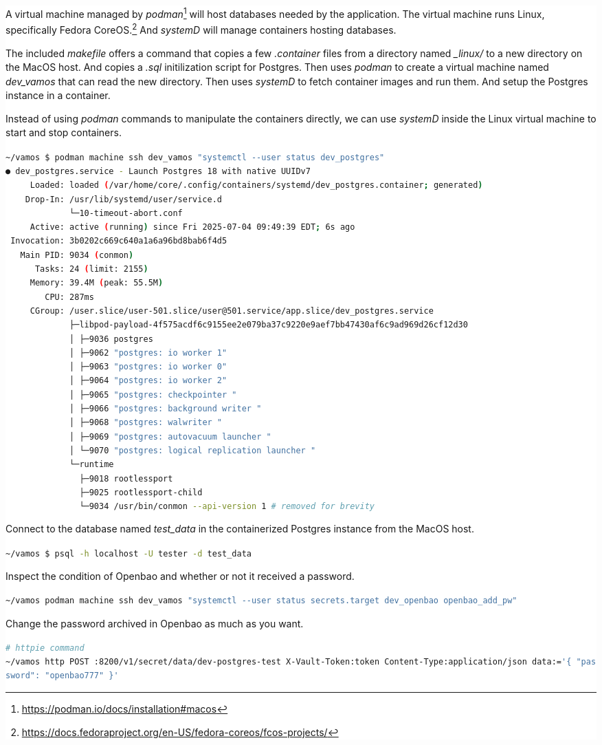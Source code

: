 A virtual machine managed by _podman_[^p1] will host databases needed by the
application. The virtual machine runs Linux, specifically Fedora CoreOS.[^p2]
And _systemD_ will manage containers hosting databases.

The included _makefile_ offers a command that copies a few _.container_ files
from a directory named *_linux/* to a new directory on the MacOS host. And
copies a _.sql_ initilization script for Postgres. Then uses _podman_ to create
a virtual machine named *dev_vamos* that can read the new directory. Then uses
_systemD_ to fetch container images and run them. And setup the Postgres
instance in a container.

Instead of using _podman_ commands to manipulate the containers directly, we can
use _systemD_ inside the Linux virtual machine to start and stop containers.
```bash
~/vamos $ podman machine ssh dev_vamos "systemctl --user status dev_postgres"
● dev_postgres.service - Launch Postgres 18 with native UUIDv7
     Loaded: loaded (/var/home/core/.config/containers/systemd/dev_postgres.container; generated)
    Drop-In: /usr/lib/systemd/user/service.d
             └─10-timeout-abort.conf
     Active: active (running) since Fri 2025-07-04 09:49:39 EDT; 6s ago
 Invocation: 3b0202c669c640a1a6a96bd8bab6f4d5
   Main PID: 9034 (conmon)
      Tasks: 24 (limit: 2155)
     Memory: 39.4M (peak: 55.5M)
        CPU: 287ms
     CGroup: /user.slice/user-501.slice/user@501.service/app.slice/dev_postgres.service
             ├─libpod-payload-4f575acdf6c9155ee2e079ba37c9220e9aef7bb47430af6c9ad969d26cf12d30
             │ ├─9036 postgres
             │ ├─9062 "postgres: io worker 1"
             │ ├─9063 "postgres: io worker 0"
             │ ├─9064 "postgres: io worker 2"
             │ ├─9065 "postgres: checkpointer "
             │ ├─9066 "postgres: background writer "
             │ ├─9068 "postgres: walwriter "
             │ ├─9069 "postgres: autovacuum launcher "
             │ └─9070 "postgres: logical replication launcher "
             └─runtime
               ├─9018 rootlessport
               ├─9025 rootlessport-child
               └─9034 /usr/bin/conmon --api-version 1 # removed for brevity
```

Connect to the database named *test_data* in the containerized Postgres instance
from the MacOS host.
```bash
~/vamos $ psql -h localhost -U tester -d test_data
```

Inspect the condition of Openbao and whether or not it received a password.
```bash
~/vamos podman machine ssh dev_vamos "systemctl --user status secrets.target dev_openbao openbao_add_pw"
```

Change the password archived in Openbao as much as you want.
```bash
# httpie command
~/vamos http POST :8200/v1/secret/data/dev-postgres-test X-Vault-Token:token Content-Type:application/json data:='{ "password": "openbao777" }'
```


[^p1]: https://podman.io/docs/installation#macos
[^p2]: https://docs.fedoraproject.org/en-US/fedora-coreos/fcos-projects/
[^d1]: https://github.com/golang-migrate/migrate?tab=readme-ov-file#migrate
[^d2]: https://docs.sqlc.dev/en/stable/tutorials/getting-started-postgresql.html
[^b1]: https://pkg.go.dev/cmd/link
[^o1]: https://rednafi.com/go/dysfunctional_options_pattern/#functional-options-pattern
[^k1]: https://kubernetes.io/docs/concepts/workloads/pods/pod-lifecycle/#pod-termination-flow
[^s1]: https://pkg.go.dev/net/http#Server.Shutdown
[^t1]: https://pkg.go.dev/time#NewTicker
[^i1]: https://pkg.go.dev/runtime/pprof#WriteHeapProfile
[^m1]: https://prometheus.io/docs/tutorials/understanding_metric_types/
[^m2]: https://pkg.go.dev/github.com/prometheus/client_golang/prometheus#hdr-Advanced_Uses_of_the_Registry
[^m3]: https://pkg.go.dev/github.com/prometheus/client_golang/prometheus#Collector
[^m4]: https://pkg.go.dev/github.com/prometheus/client_golang/prometheus/collectors#pkg-variables
[^m5]: https://golang.bg/src/runtime/metrics/description.go
[^m6]: https://pkg.go.dev/github.com/prometheus/client_golang/prometheus/collectors#NewProcessCollector
[^m7]: https://pkg.go.dev/github.com/prometheus/client_golang/prometheus/collectors#NewDBStatsCollector
[^r1]: https://tip.golang.org/doc/go1.22#enhanced_routing_patterns